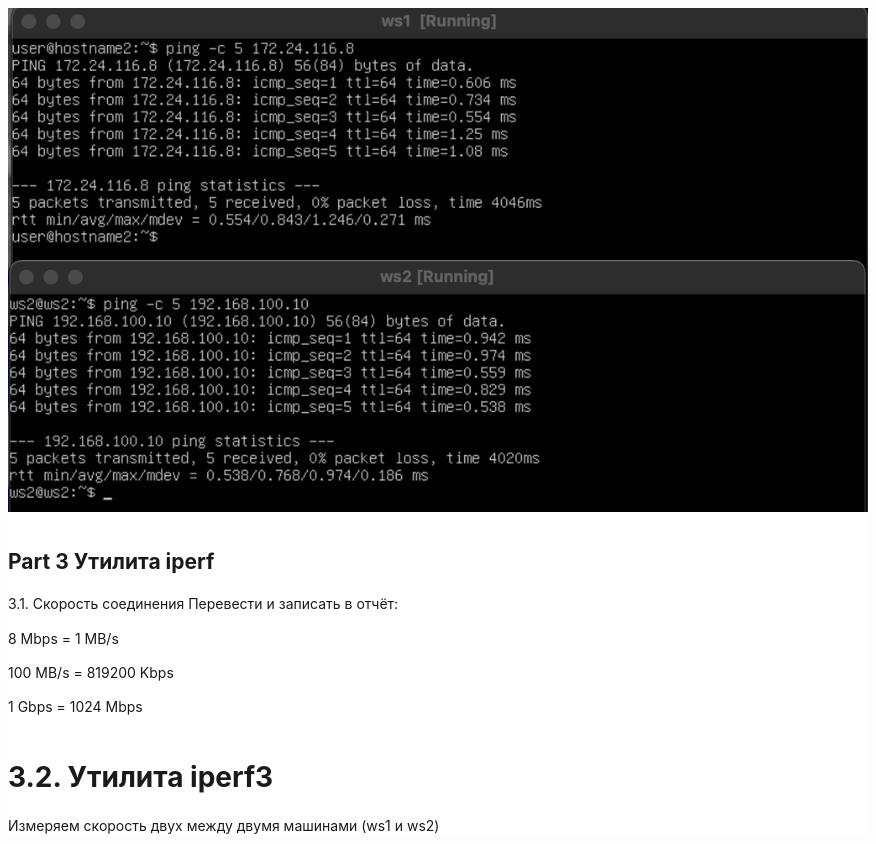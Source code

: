 ![alt text](image-25.png)

## Part 3 Утилита **iperf**
3.1. Скорость соединения
Перевести и записать в отчёт:

8 Mbps = 1 MB/s

100 MB/s = 819200 Kbps

1 Gbps = 1024 Mbps

# 3.2. Утилита iperf3
Измеряем скорость двух между двумя машинами (ws1 и ws2)
